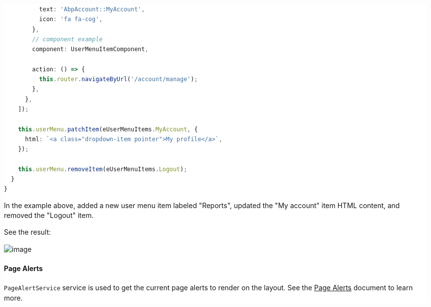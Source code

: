````ts
          text: 'AbpAccount::MyAccount',
          icon: 'fa fa-cog',
        },
        // component example
        component: UserMenuItemComponent,

        action: () => {
          this.router.navigateByUrl('/account/manage');
        },
      },
    ]);

    this.userMenu.patchItem(eUserMenuItems.MyAccount, {
      html: `<a class="dropdown-item pointer">My profile</a>`,
    });

    this.userMenu.removeItem(eUserMenuItems.Logout);
  }
}
````

In the example above, added a new user menu item labeled "Reports", updated the "My account" item HTML content, and removed the "Logout" item.

See the result:

![image](https://user-images.githubusercontent.com/34455572/148387770-5b5e25fb-f855-447c-8ead-c04c69b6d6f7.png)

#### Page Alerts

`PageAlertService` service is used to get the current page alerts to render on the layout. See the [Page Alerts](page-alerts.md) document to learn more.
